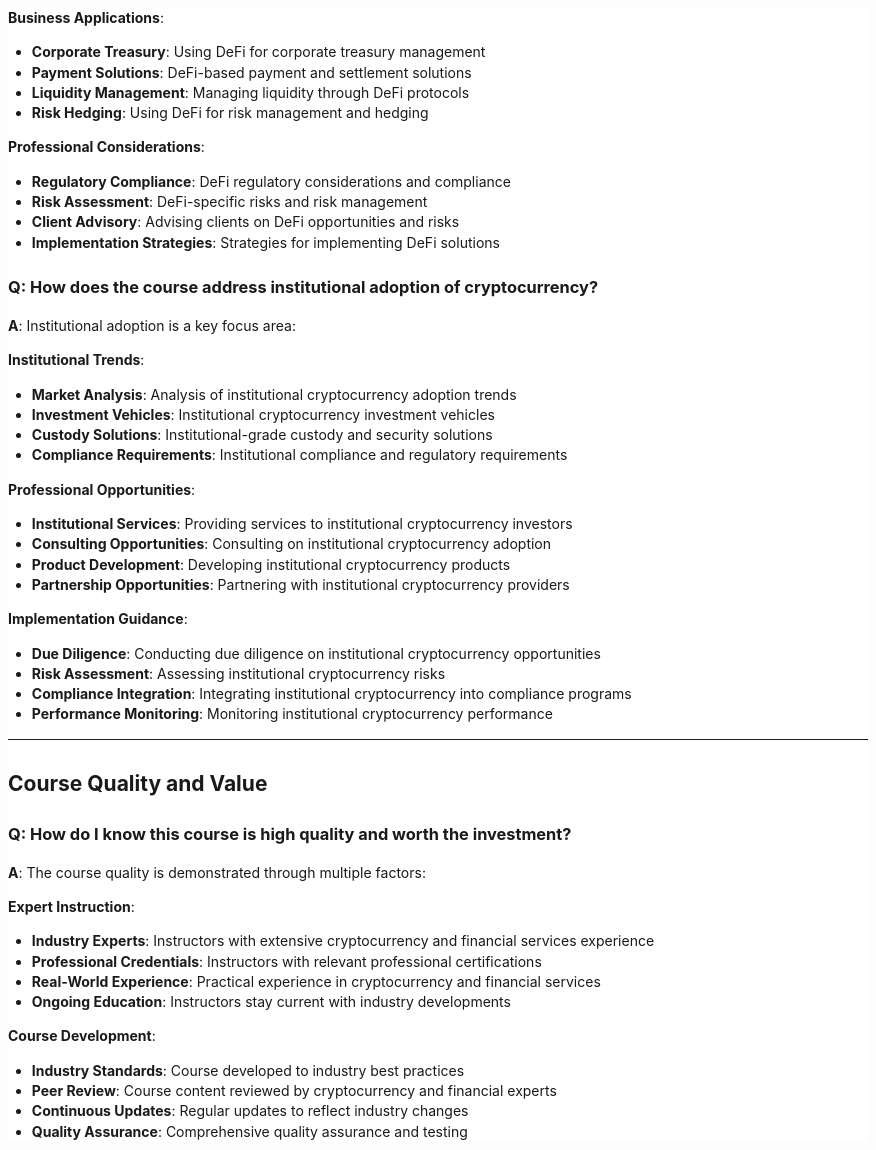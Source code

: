 **Business Applications**:
- **Corporate Treasury**: Using DeFi for corporate treasury management
- **Payment Solutions**: DeFi-based payment and settlement solutions
- **Liquidity Management**: Managing liquidity through DeFi protocols
- **Risk Hedging**: Using DeFi for risk management and hedging

**Professional Considerations**:
- **Regulatory Compliance**: DeFi regulatory considerations and compliance
- **Risk Assessment**: DeFi-specific risks and risk management
- **Client Advisory**: Advising clients on DeFi opportunities and risks
- **Implementation Strategies**: Strategies for implementing DeFi solutions

### Q: How does the course address institutional adoption of cryptocurrency?

**A**: Institutional adoption is a key focus area:

**Institutional Trends**:
- **Market Analysis**: Analysis of institutional cryptocurrency adoption trends
- **Investment Vehicles**: Institutional cryptocurrency investment vehicles
- **Custody Solutions**: Institutional-grade custody and security solutions
- **Compliance Requirements**: Institutional compliance and regulatory requirements

**Professional Opportunities**:
- **Institutional Services**: Providing services to institutional cryptocurrency investors
- **Consulting Opportunities**: Consulting on institutional cryptocurrency adoption
- **Product Development**: Developing institutional cryptocurrency products
- **Partnership Opportunities**: Partnering with institutional cryptocurrency providers

**Implementation Guidance**:
- **Due Diligence**: Conducting due diligence on institutional cryptocurrency opportunities
- **Risk Assessment**: Assessing institutional cryptocurrency risks
- **Compliance Integration**: Integrating institutional cryptocurrency into compliance programs
- **Performance Monitoring**: Monitoring institutional cryptocurrency performance

---

## Course Quality and Value

### Q: How do I know this course is high quality and worth the investment?

**A**: The course quality is demonstrated through multiple factors:

**Expert Instruction**:
- **Industry Experts**: Instructors with extensive cryptocurrency and financial services experience
- **Professional Credentials**: Instructors with relevant professional certifications
- **Real-World Experience**: Practical experience in cryptocurrency and financial services
- **Ongoing Education**: Instructors stay current with industry developments

**Course Development**:
- **Industry Standards**: Course developed to industry best practices
- **Peer Review**: Course content reviewed by cryptocurrency and financial experts
- **Continuous Updates**: Regular updates to reflect industry changes
- **Quality Assurance**: Comprehensive quality assurance and testing
